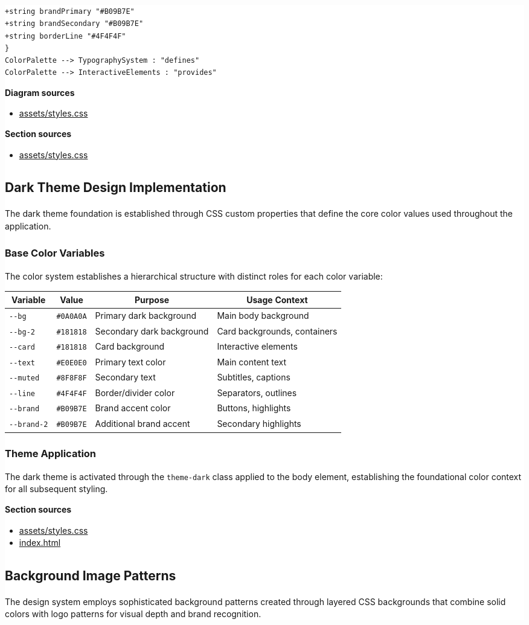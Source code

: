 ```mermaid
+string brandPrimary "#B09B7E"
+string brandSecondary "#B09B7E"
+string borderLine "#4F4F4F"
}
ColorPalette --> TypographySystem : "defines"
ColorPalette --> InteractiveElements : "provides"
```

**Diagram sources**
- [assets/styles.css](file://assets/styles.css#L1-L12)

**Section sources**
- [assets/styles.css](file://assets/styles.css#L1-L12)

## Dark Theme Design Implementation

The dark theme foundation is established through CSS custom properties that define the core color values used throughout the application.

### Base Color Variables

The color system establishes a hierarchical structure with distinct roles for each color variable:

| Variable | Value | Purpose | Usage Context |
|----------|-------|---------|---------------|
| `--bg` | `#0A0A0A` | Primary dark background | Main body background |
| `--bg-2` | `#181818` | Secondary dark background | Card backgrounds, containers |
| `--card` | `#181818` | Card background | Interactive elements |
| `--text` | `#E0E0E0` | Primary text color | Main content text |
| `--muted` | `#8F8F8F` | Secondary text | Subtitles, captions |
| `--line` | `#4F4F4F` | Border/divider color | Separators, outlines |
| `--brand` | `#B09B7E` | Brand accent color | Buttons, highlights |
| `--brand-2` | `#B09B7E` | Additional brand accent | Secondary highlights |

### Theme Application

The dark theme is activated through the `theme-dark` class applied to the body element, establishing the foundational color context for all subsequent styling.

**Section sources**
- [assets/styles.css](file://assets/styles.css#L1-L22)
- [index.html](file://index.html#L10)

## Background Image Patterns

The design system employs sophisticated background patterns created through layered CSS backgrounds that combine solid colors with logo patterns for visual depth and brand recognition.
